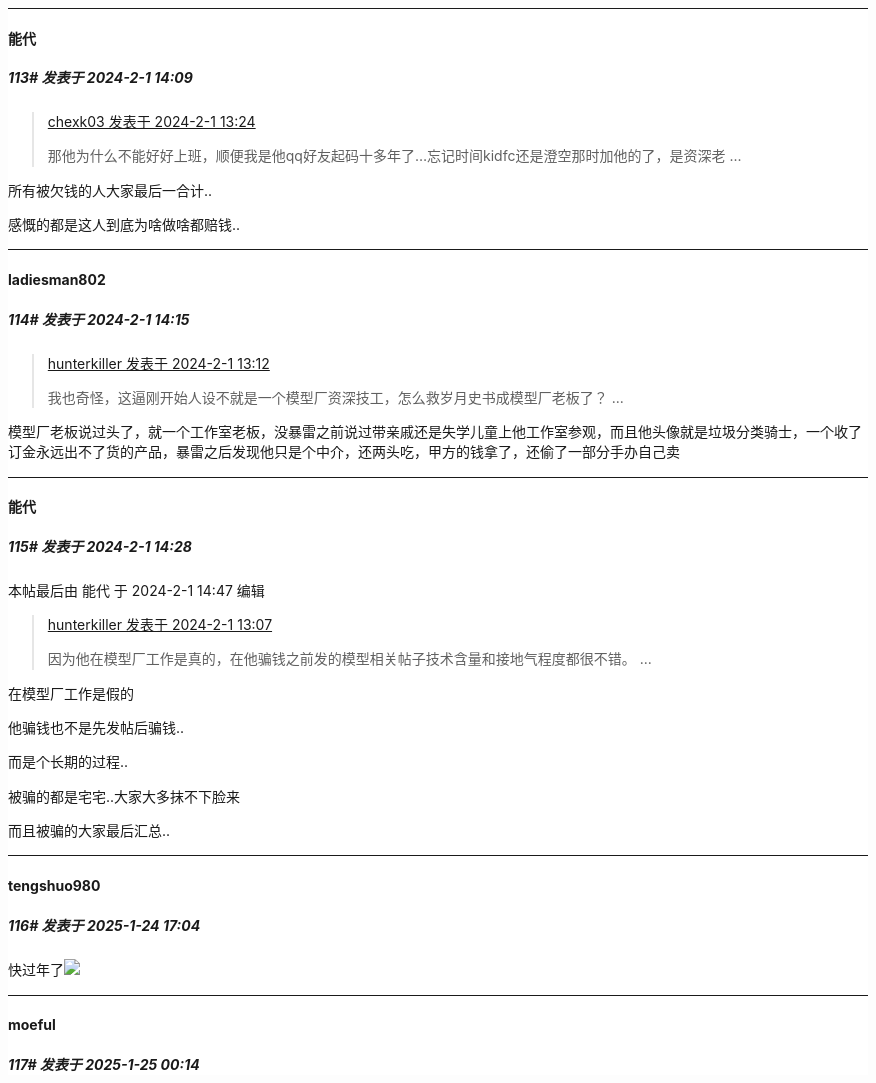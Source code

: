 *****

####  能代  
##### 113#       发表于 2024-2-1 14:09

<blockquote><a href="httphttps://bbs.saraba1st.com/2b/forum.php?mod=redirect&amp;goto=findpost&amp;pid=63852346&amp;ptid=2170265" target="_blank">chexk03 发表于 2024-2-1 13:24</a>

那他为什么不能好好上班，顺便我是他qq好友起码十多年了…忘记时间kidfc还是澄空那时加他的了，是资深老 ...</blockquote>
所有被欠钱的人大家最后一合计..

感慨的都是这人到底为啥做啥都赔钱..

*****

####  ladiesman802  
##### 114#       发表于 2024-2-1 14:15

<blockquote><a href="httphttps://bbs.saraba1st.com/2b/forum.php?mod=redirect&amp;goto=findpost&amp;pid=63852225&amp;ptid=2170265" target="_blank">hunterkiller 发表于 2024-2-1 13:12</a>

我也奇怪，这逼刚开始人设不就是一个模型厂资深技工，怎么救岁月史书成模型厂老板了？ ...</blockquote>
模型厂老板说过头了，就一个工作室老板，没暴雷之前说过带亲戚还是失学儿童上他工作室参观，而且他头像就是垃圾分类骑士，一个收了订金永远出不了货的产品，暴雷之后发现他只是个中介，还两头吃，甲方的钱拿了，还偷了一部分手办自己卖

*****

####  能代  
##### 115#       发表于 2024-2-1 14:28

 本帖最后由 能代 于 2024-2-1 14:47 编辑 
<blockquote><a href="httphttps://bbs.saraba1st.com/2b/forum.php?mod=redirect&amp;goto=findpost&amp;pid=63852159&amp;ptid=2170265" target="_blank">hunterkiller 发表于 2024-2-1 13:07</a>

因为他在模型厂工作是真的，在他骗钱之前发的模型相关帖子技术含量和接地气程度都很不错。 ...</blockquote>
在模型厂工作是假的

他骗钱也不是先发帖后骗钱..

而是个长期的过程..

被骗的都是宅宅..大家大多抹不下脸来

而且被骗的大家最后汇总..

*****

####  tengshuo980  
##### 116#       发表于 2025-1-24 17:04

快过年了<img src="https://static.saraba1st.com/image/smiley/face2017/018.png" referrerpolicy="no-referrer">

*****

####  moeful  
##### 117#       发表于 2025-1-25 00:14
